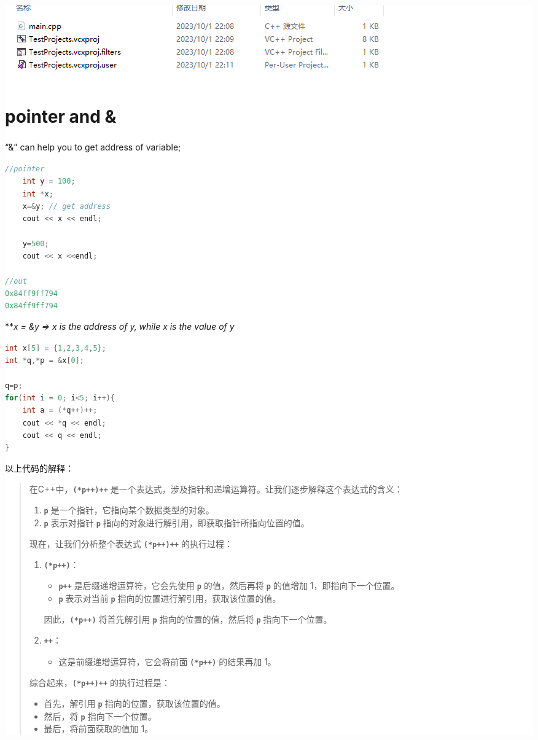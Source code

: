 ![Untitled](./c++/Untitled%207.png)

# pointer and &

“&” can help you to get address of variable;

```cpp
//pointer
	int y = 100;
	int *x;
	x=&y; // get address
	cout << x << endl;

	y=500;
	cout << x <<endl;

//out
0x84ff9ff794
0x84ff9ff794
```

***x = &y ⇒ x is the address of y, while *x is the value of y**

```cpp
int x[5] = {1,2,3,4,5};
int *q,*p = &x[0];

q=p;
for(int i = 0; i<5; i++){
	int a = (*q++)++;
	cout << *q << endl;
	cout << q << endl;
}
```

以上代码的解释：

> 在C++中，**`(*p++)++`** 是一个表达式，涉及指针和递增运算符。让我们逐步解释这个表达式的含义：
> 
> 1. **`p`** 是一个指针，它指向某个数据类型的对象。
> 2. **`p`** 表示对指针 **`p`** 指向的对象进行解引用，即获取指针所指向位置的值。
> 
> 现在，让我们分析整个表达式 **`(*p++)++`** 的执行过程：
> 
> 1. **`(*p++)`**：
>     - **`p++`** 是后缀递增运算符，它会先使用 **`p`** 的值，然后再将 **`p`** 的值增加 1，即指向下一个位置。
>     - **`p`** 表示对当前 **`p`** 指向的位置进行解引用，获取该位置的值。
>     
>     因此，**`(*p++)`** 将首先解引用 **`p`** 指向的位置的值，然后将 **`p`** 指向下一个位置。
>     
> 2. **`++`**：
>     - 这是前缀递增运算符，它会将前面 **`(*p++)`** 的结果再加 1。
> 
> 综合起来，**`(*p++)++`** 的执行过程是：
> 
> - 首先，解引用 **`p`** 指向的位置，获取该位置的值。
> - 然后，将 **`p`** 指向下一个位置。
> - 最后，将前面获取的值加 1。
> 